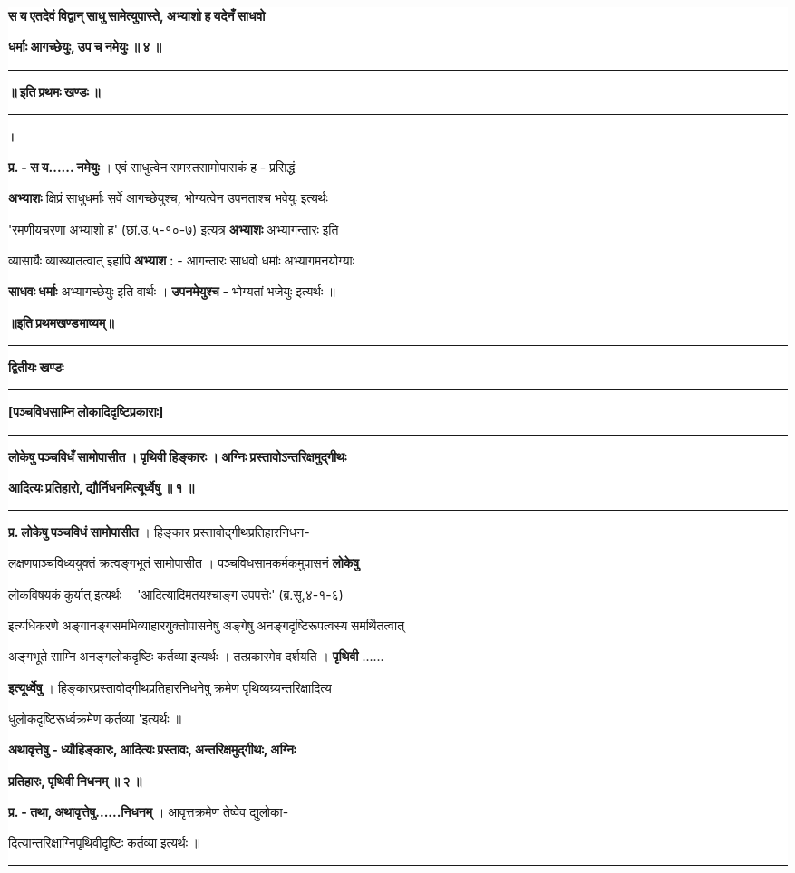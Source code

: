 **स य एतदेवं विद्वान् साधु सामेत्युपास्ते, अभ्याशो ह यदेनँ साधवो**  

**धर्माः आगच्छेयुः, उप च नमेयुः ॥ ४ ॥**  

****

**॥ इति प्रथमः खण्डः ॥**  

****

**।**  

**प्र. - स य...... नमेयुः**   । एवं साधुत्वेन समस्तसामोपासकं ह - प्रसिद्धं

**अभ्याशः**   क्षिप्रं साधुधर्माः सर्वे आगच्छेयुश्च, भोग्यत्वेन उपनताश्च भवेयुः इत्यर्थः

'रमणीयचरणा अभ्याशो ह' (छां.उ.५-१०-७) इत्यत्र **अभ्याशः**   अभ्यागन्तारः इति

व्यासार्यैः व्याख्यातत्वात् इहापि **अभ्याश**  : - आगन्तारः साधवो धर्माः अभ्यागमनयोग्याः

**साधवः धर्माः**   अभ्यागच्छेयुः इति वार्थः । **उपनमेयुश्च**   - भोग्यतां भजेयुः इत्यर्थः ॥

**॥इति प्रथमखण्डभाष्यम्॥**  

****

**द्वितीयः खण्डः**  

****

**\[पञ्चविधसाम्नि लोकादिदृष्टिप्रकाराः\]**  

****

**लोकेषु पञ्चविधँ सामोपासीत । पृथिवी हिङ्कारः । अग्निः प्रस्तावोऽन्तरिक्षमुद्गीथः**  

**आदित्यः प्रतिहारो, द्यौर्निधनमित्यूर्ध्वेषु ॥ १ ॥**  

****

**प्र. लोकेषु पञ्चविधं सामोपासीत**   । हिङ्कार प्रस्तावोद्गीथप्रतिहारनिधन-

लक्षणपाञ्चविध्ययुक्तं क्रत्वङ्गभूतं सामोपासीत । पञ्चविधसामकर्मकमुपासनं **लोकेषु**  

लोकविषयकं कुर्यात् इत्यर्थः । 'आदित्यादिमतयश्चाङ्ग उपपत्तेः' (ब्र.सू.४-१-६)

इत्यधिकरणे अङ्गानङ्गसमभिव्याहारयुक्तोपासनेषु अङ्गेषु अनङ्गदृष्टिरूपत्वस्य समर्थितत्वात्

अङ्गभूते साम्नि अनङ्गलोकदृष्टिः कर्तव्या इत्यर्थः । तत्प्रकारमेव दर्शयति । **पृथिवी**  ......

**इत्यूर्ध्वेषु**   । हिङ्कारप्रस्तावोद्गीथप्रतिहारनिधनेषु क्रमेण पृथिव्यग्र्यन्तरिक्षादित्य

धुलोकदृष्टिरूर्ध्वक्रमेण कर्तव्या 'इत्यर्थः ॥

**अथावृत्तेषु - ध्यौहिङ्कारः, आदित्यः प्रस्तावः, अन्तरिक्षमुद्गीथः, अग्निः**  

**प्रतिहारः, पृथिवी निधनम् ॥ २ ॥**  

**प्र. - तथा, अथावृत्तेषु......निधनम्**   । आवृत्तक्रमेण तेष्वेव द्युलोका-

दित्यान्तरिक्षाग्निपृथिवीदृष्टिः कर्तव्या इत्यर्थः ॥

****
